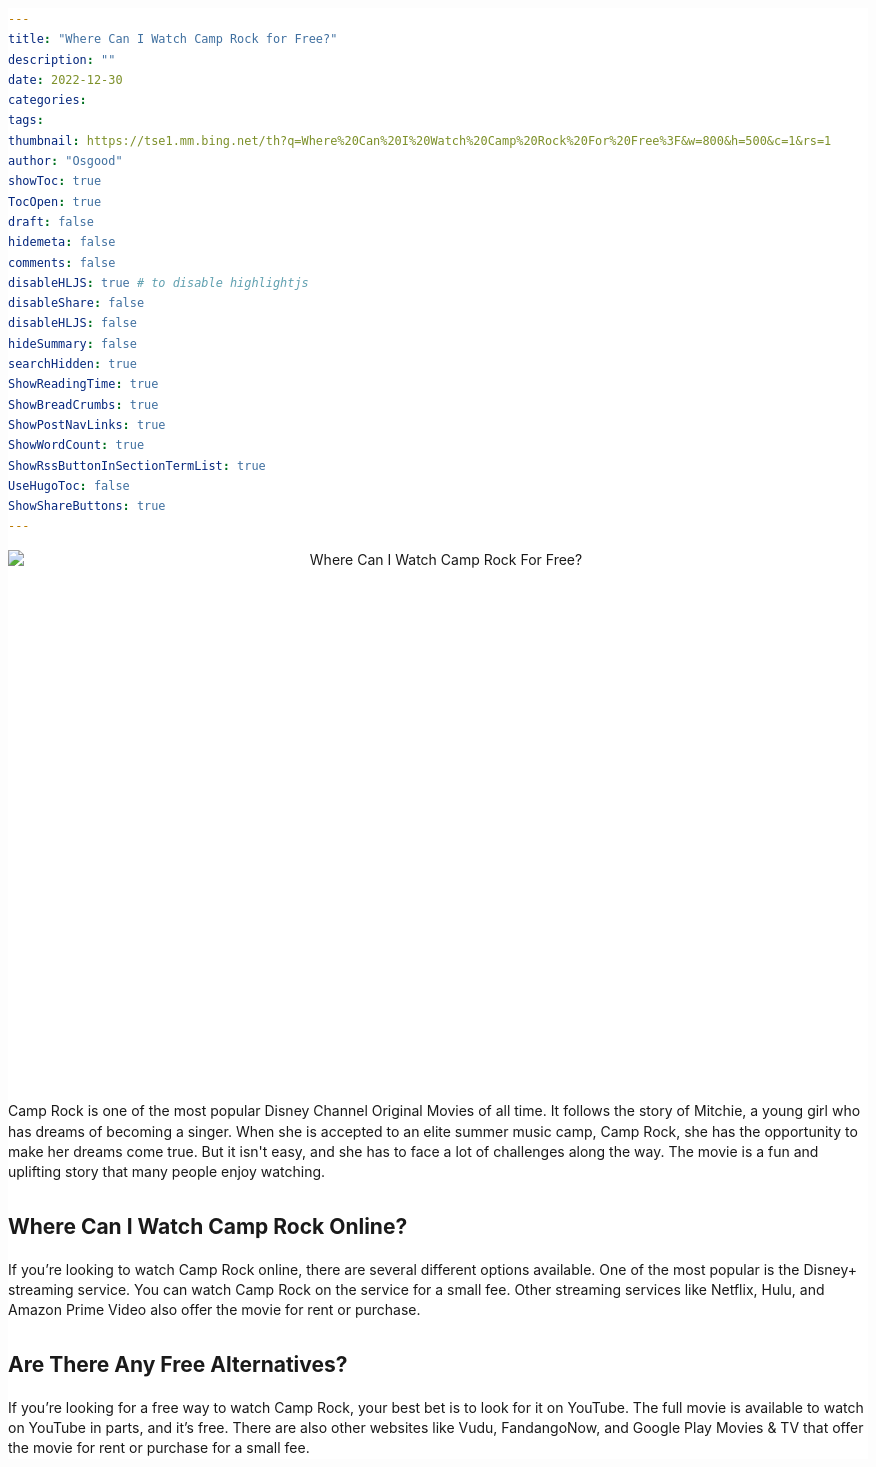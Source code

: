 ```yaml
---
title: "Where Can I Watch Camp Rock for Free?"
description: ""
date: 2022-12-30
categories: 
tags: 
thumbnail: https://tse1.mm.bing.net/th?q=Where%20Can%20I%20Watch%20Camp%20Rock%20For%20Free%3F&w=800&h=500&c=1&rs=1
author: "Osgood"
showToc: true
TocOpen: true
draft: false
hidemeta: false
comments: false
disableHLJS: true # to disable highlightjs
disableShare: false
disableHLJS: false
hideSummary: false
searchHidden: true
ShowReadingTime: true
ShowBreadCrumbs: true
ShowPostNavLinks: true
ShowWordCount: true
ShowRssButtonInSectionTermList: true
UseHugoToc: false
ShowShareButtons: true
---
```


<center>
	<img src="https://tse1.mm.bing.net/th?q=Where%20Can%20I%20Watch%20Camp%20Rock%20For%20Free%3F&w=800&h=500&c=1&rs=1" alt="Where Can I Watch Camp Rock For Free?" width="800" height="500" style="display: block; width: 100%; height: auto">
</center>

<p>Camp Rock is one of the most popular Disney Channel Original Movies of all time. It follows the story of Mitchie, a young girl who has dreams of becoming a singer. When she is accepted to an elite summer music camp, Camp Rock, she has the opportunity to make her dreams come true. But it isn't easy, and she has to face a lot of challenges along the way. The movie is a fun and uplifting story that many people enjoy watching.</p>

<h2>Where Can I Watch Camp Rock Online?</h2>

<p>If you’re looking to watch Camp Rock online, there are several different options available. One of the most popular is the Disney+ streaming service. You can watch Camp Rock on the service for a small fee. Other streaming services like Netflix, Hulu, and Amazon Prime Video also offer the movie for rent or purchase.</p>

<h2>Are There Any Free Alternatives?</h2>

<p>If you’re looking for a free way to watch Camp Rock, your best bet is to look for it on YouTube. The full movie is available to watch on YouTube in parts, and it’s free. There are also other websites like Vudu, FandangoNow, and Google Play Movies & TV that offer the movie for rent or purchase for a small fee.</p>
